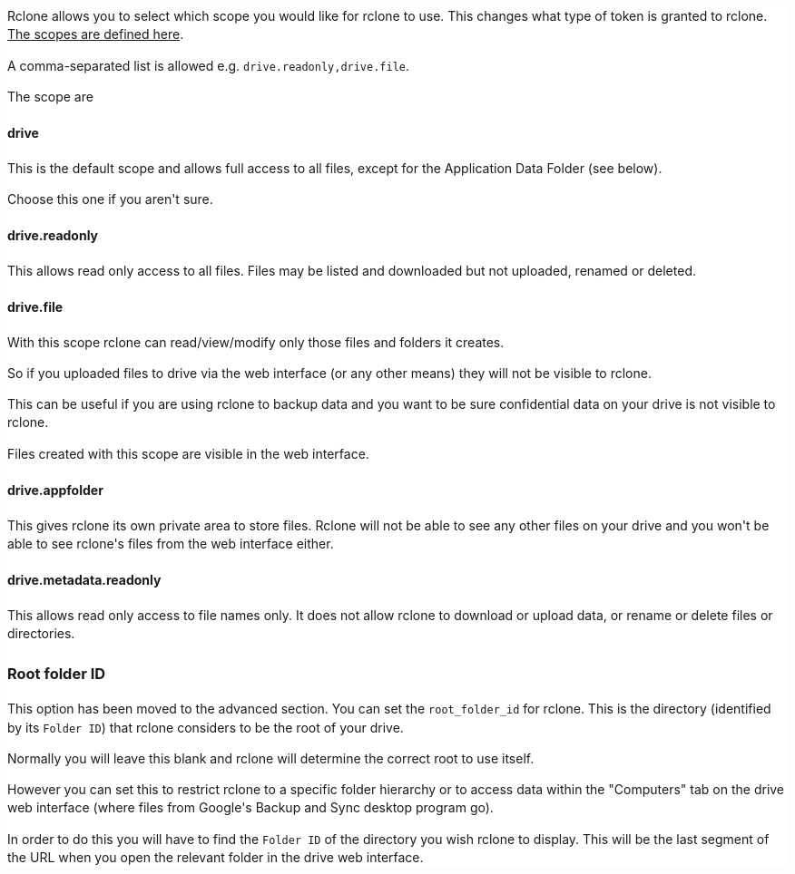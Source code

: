 Rclone allows you to select which scope you would like for rclone to use. This changes what type of token is granted to rclone. [The scopes are defined here](https://developers.google.com/drive/v3/web/about-auth).

A comma-separated list is allowed e.g. `drive.readonly,drive.file`.

The scope are

#### drive

This is the default scope and allows full access to all files, except for the Application Data Folder (see below).

Choose this one if you aren't sure.

#### drive.readonly

This allows read only access to all files. Files may be listed and downloaded but not uploaded, renamed or deleted.

#### drive.file

With this scope rclone can read/view/modify only those files and folders it creates.

So if you uploaded files to drive via the web interface (or any other means) they will not be visible to rclone.

This can be useful if you are using rclone to backup data and you want to be sure confidential data on your drive is not visible to rclone.

Files created with this scope are visible in the web interface.

#### drive.appfolder

This gives rclone its own private area to store files. Rclone will not be able to see any other files on your drive and you won't be able to see rclone's files from the web interface either.

#### drive.metadata.readonly

This allows read only access to file names only. It does not allow rclone to download or upload data, or rename or delete files or directories.

### Root folder ID

This option has been moved to the advanced section. You can set the `root_folder_id` for rclone. This is the directory (identified by its `Folder ID`) that rclone considers to be the root of your drive.

Normally you will leave this blank and rclone will determine the correct root to use itself.

However you can set this to restrict rclone to a specific folder hierarchy or to access data within the "Computers" tab on the drive web interface (where files from Google's Backup and Sync desktop program go).

In order to do this you will have to find the `Folder ID` of the directory you wish rclone to display. This will be the last segment of the URL when you open the relevant folder in the drive web interface.
